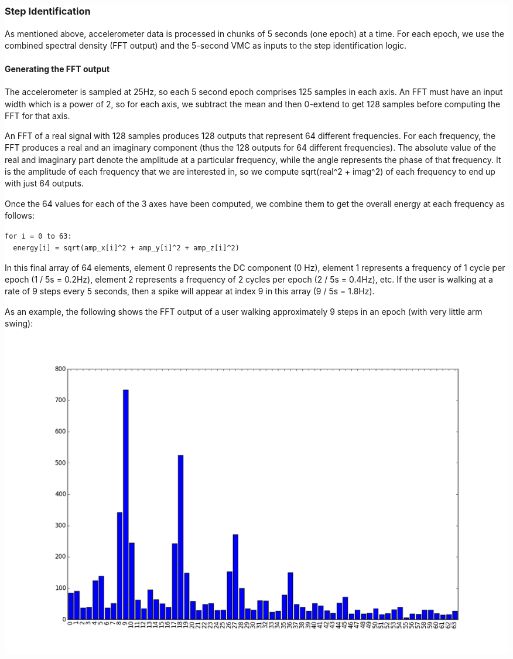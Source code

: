 ### Step Identification

As mentioned above, accelerometer data is processed in chunks of 5 seconds (one epoch) at a time. For each epoch, we use the combined spectral density (FFT output) and the 5-second VMC as inputs to the step identification logic. 

#### Generating the FFT output
The accelerometer is sampled at 25Hz, so each 5 second epoch comprises 125 samples in each axis. An FFT must have an input width which is a power of 2, so for each axis, we subtract the mean and then 0-extend to get 128 samples before computing the FFT for that axis. 

An FFT of a real signal with 128 samples produces 128 outputs that represent 64 different frequencies. For each frequency, the FFT produces a real and an imaginary component (thus the 128 outputs for 64 different frequencies). The absolute value of the real and imaginary part denote the amplitude at a particular frequency, while the angle represents the phase of that frequency. It is the amplitude of each frequency that we are interested in, so we compute sqrt(real^2 + imag^2) of each frequency to end up with just 64 outputs. 

Once the 64 values for each of the 3 axes have been computed, we combine them to get the overall energy at each frequency as follows:

	for i = 0 to 63:
	  energy[i] = sqrt(amp_x[i]^2 + amp_y[i]^2 + amp_z[i]^2)

In this final array of 64 elements, element 0 represents the DC component (0 Hz), element 1 represents a frequency of 1 cycle per epoch (1 / 5s = 0.2Hz), element 2 represents a frequency of 2 cycles per epoch (2 / 5s = 0.4Hz), etc. If the user is walking at a rate of 9 steps every 5 seconds, then a spike will appear at index 9 in this array (9 / 5s = 1.8Hz). 

As an example, the following shows the FFT output of a user walking approximately 9 steps in an epoch (with very little arm swing):

![FFT of stepping epoch, 9 steps](fft_walking.png)
